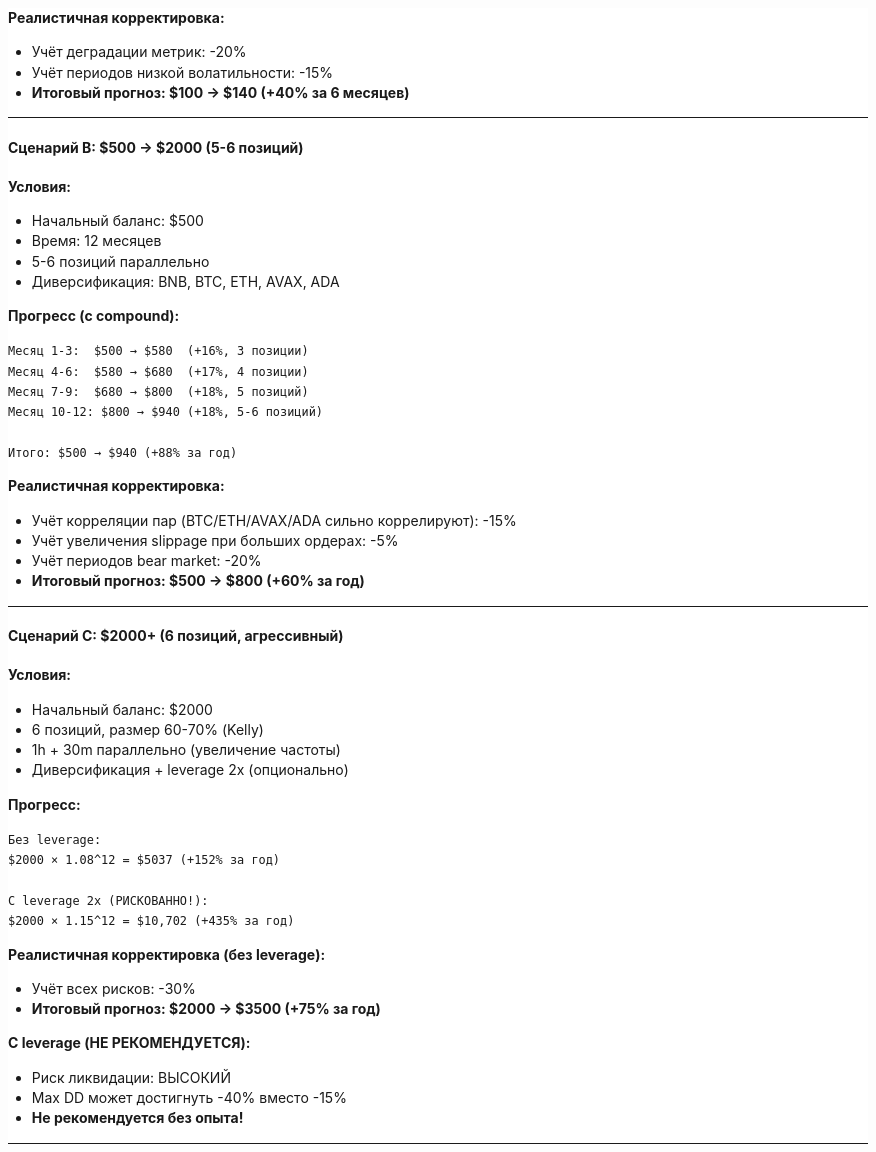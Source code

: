 **Реалистичная корректировка:**
- Учёт деградации метрик: -20%
- Учёт периодов низкой волатильности: -15%
- **Итоговый прогноз: $100 → $140 (+40% за 6 месяцев)**

---

#### Сценарий B: $500 → $2000 (5-6 позиций)

**Условия:**
- Начальный баланс: $500
- Время: 12 месяцев
- 5-6 позиций параллельно
- Диверсификация: BNB, BTC, ETH, AVAX, ADA

**Прогресс (с compound):**

```
Месяц 1-3:  $500 → $580  (+16%, 3 позиции)
Месяц 4-6:  $580 → $680  (+17%, 4 позиции)
Месяц 7-9:  $680 → $800  (+18%, 5 позиций)
Месяц 10-12: $800 → $940 (+18%, 5-6 позиций)

Итого: $500 → $940 (+88% за год)
```

**Реалистичная корректировка:**
- Учёт корреляции пар (BTC/ETH/AVAX/ADA сильно коррелируют): -15%
- Учёт увеличения slippage при больших ордерах: -5%
- Учёт периодов bear market: -20%
- **Итоговый прогноз: $500 → $800 (+60% за год)**

---

#### Сценарий C: $2000+ (6 позиций, агрессивный)

**Условия:**
- Начальный баланс: $2000
- 6 позиций, размер 60-70% (Kelly)
- 1h + 30m параллельно (увеличение частоты)
- Диверсификация + leverage 2x (опционально)

**Прогресс:**

```
Без leverage:
$2000 × 1.08^12 = $5037 (+152% за год)

С leverage 2x (РИСКОВАННО!):
$2000 × 1.15^12 = $10,702 (+435% за год)
```

**Реалистичная корректировка (без leverage):**
- Учёт всех рисков: -30%
- **Итоговый прогноз: $2000 → $3500 (+75% за год)**

**С leverage (НЕ РЕКОМЕНДУЕТСЯ):**
- Риск ликвидации: ВЫСОКИЙ
- Max DD может достигнуть -40% вместо -15%
- **Не рекомендуется без опыта!**

---